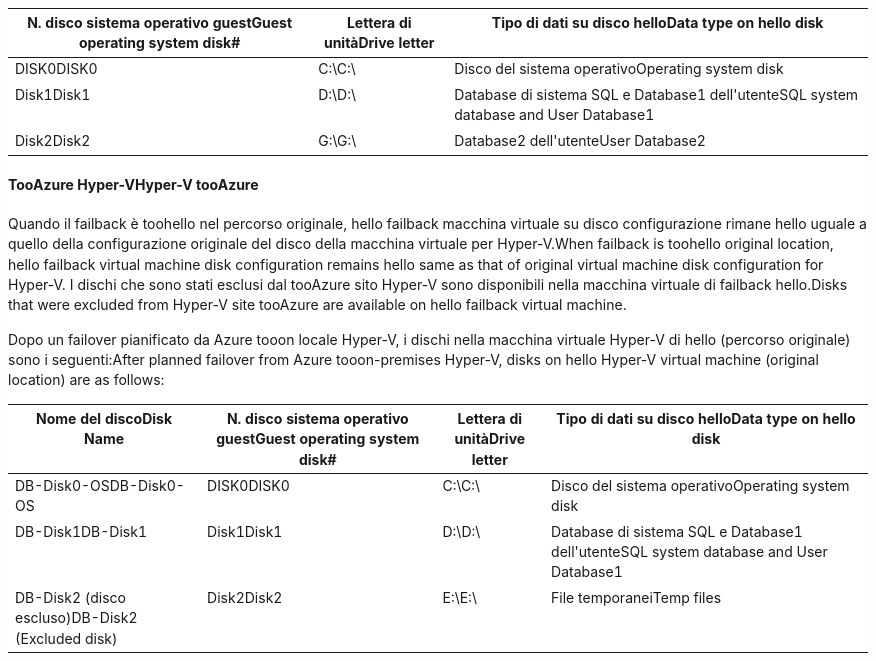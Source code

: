 <span data-ttu-id="e79b6-269">**N. disco sistema operativo guest**</span><span class="sxs-lookup"><span data-stu-id="e79b6-269">**Guest operating system disk#**</span></span> | <span data-ttu-id="e79b6-270">**Lettera di unità**</span><span class="sxs-lookup"><span data-stu-id="e79b6-270">**Drive letter**</span></span> | <span data-ttu-id="e79b6-271">**Tipo di dati su disco hello**</span><span class="sxs-lookup"><span data-stu-id="e79b6-271">**Data type on hello disk**</span></span>
--- | --- | ---
<span data-ttu-id="e79b6-272">DISK0</span><span class="sxs-lookup"><span data-stu-id="e79b6-272">DISK0</span></span> | <span data-ttu-id="e79b6-273">C:\\</span><span class="sxs-lookup"><span data-stu-id="e79b6-273">C:\\</span></span> | <span data-ttu-id="e79b6-274">Disco del sistema operativo</span><span class="sxs-lookup"><span data-stu-id="e79b6-274">Operating system disk</span></span>
<span data-ttu-id="e79b6-275">Disk1</span><span class="sxs-lookup"><span data-stu-id="e79b6-275">Disk1</span></span> | <span data-ttu-id="e79b6-276">D:\\</span><span class="sxs-lookup"><span data-stu-id="e79b6-276">D:\\</span></span> | <span data-ttu-id="e79b6-277">Database di sistema SQL e Database1 dell'utente</span><span class="sxs-lookup"><span data-stu-id="e79b6-277">SQL system database and User Database1</span></span>
<span data-ttu-id="e79b6-278">Disk2</span><span class="sxs-lookup"><span data-stu-id="e79b6-278">Disk2</span></span> | <span data-ttu-id="e79b6-279">G:\\</span><span class="sxs-lookup"><span data-stu-id="e79b6-279">G:\\</span></span> | <span data-ttu-id="e79b6-280">Database2 dell'utente</span><span class="sxs-lookup"><span data-stu-id="e79b6-280">User Database2</span></span>

#### <a name="hyper-v-tooazure"></a><span data-ttu-id="e79b6-281">TooAzure Hyper-V</span><span class="sxs-lookup"><span data-stu-id="e79b6-281">Hyper-V tooAzure</span></span>
<span data-ttu-id="e79b6-282">Quando il failback è toohello nel percorso originale, hello failback macchina virtuale su disco configurazione rimane hello uguale a quello della configurazione originale del disco della macchina virtuale per Hyper-V.</span><span class="sxs-lookup"><span data-stu-id="e79b6-282">When failback is toohello original location, hello failback virtual machine disk configuration remains hello same as that of original virtual machine disk configuration for Hyper-V.</span></span> <span data-ttu-id="e79b6-283">I dischi che sono stati esclusi dal tooAzure sito Hyper-V sono disponibili nella macchina virtuale di failback hello.</span><span class="sxs-lookup"><span data-stu-id="e79b6-283">Disks that were excluded from Hyper-V site tooAzure are available on hello failback virtual machine.</span></span>

<span data-ttu-id="e79b6-284">Dopo un failover pianificato da Azure tooon locale Hyper-V, i dischi nella macchina virtuale Hyper-V di hello (percorso originale) sono i seguenti:</span><span class="sxs-lookup"><span data-stu-id="e79b6-284">After planned failover from Azure tooon-premises Hyper-V, disks on hello Hyper-V virtual machine (original location) are as follows:</span></span>

<span data-ttu-id="e79b6-285">**Nome del disco**</span><span class="sxs-lookup"><span data-stu-id="e79b6-285">**Disk Name**</span></span> | <span data-ttu-id="e79b6-286">**N. disco sistema operativo guest**</span><span class="sxs-lookup"><span data-stu-id="e79b6-286">**Guest operating system disk#**</span></span> | <span data-ttu-id="e79b6-287">**Lettera di unità**</span><span class="sxs-lookup"><span data-stu-id="e79b6-287">**Drive letter**</span></span> | <span data-ttu-id="e79b6-288">**Tipo di dati su disco hello**</span><span class="sxs-lookup"><span data-stu-id="e79b6-288">**Data type on hello disk**</span></span>
--- | --- | --- | ---
<span data-ttu-id="e79b6-289">DB-Disk0-OS</span><span class="sxs-lookup"><span data-stu-id="e79b6-289">DB-Disk0-OS</span></span> | <span data-ttu-id="e79b6-290">DISK0</span><span class="sxs-lookup"><span data-stu-id="e79b6-290">DISK0</span></span> |   <span data-ttu-id="e79b6-291">C:\\</span><span class="sxs-lookup"><span data-stu-id="e79b6-291">C:\\</span></span> | <span data-ttu-id="e79b6-292">Disco del sistema operativo</span><span class="sxs-lookup"><span data-stu-id="e79b6-292">Operating system disk</span></span>
<span data-ttu-id="e79b6-293">DB-Disk1</span><span class="sxs-lookup"><span data-stu-id="e79b6-293">DB-Disk1</span></span> | <span data-ttu-id="e79b6-294">Disk1</span><span class="sxs-lookup"><span data-stu-id="e79b6-294">Disk1</span></span> | <span data-ttu-id="e79b6-295">D:\\</span><span class="sxs-lookup"><span data-stu-id="e79b6-295">D:\\</span></span> | <span data-ttu-id="e79b6-296">Database di sistema SQL e Database1 dell'utente</span><span class="sxs-lookup"><span data-stu-id="e79b6-296">SQL system database and User Database1</span></span>
<span data-ttu-id="e79b6-297">DB-Disk2 (disco escluso)</span><span class="sxs-lookup"><span data-stu-id="e79b6-297">DB-Disk2 (Excluded disk)</span></span> | <span data-ttu-id="e79b6-298">Disk2</span><span class="sxs-lookup"><span data-stu-id="e79b6-298">Disk2</span></span> | <span data-ttu-id="e79b6-299">E:\\</span><span class="sxs-lookup"><span data-stu-id="e79b6-299">E:\\</span></span> | <span data-ttu-id="e79b6-300">File temporanei</span><span class="sxs-lookup"><span data-stu-id="e79b6-300">Temp files</span></span>